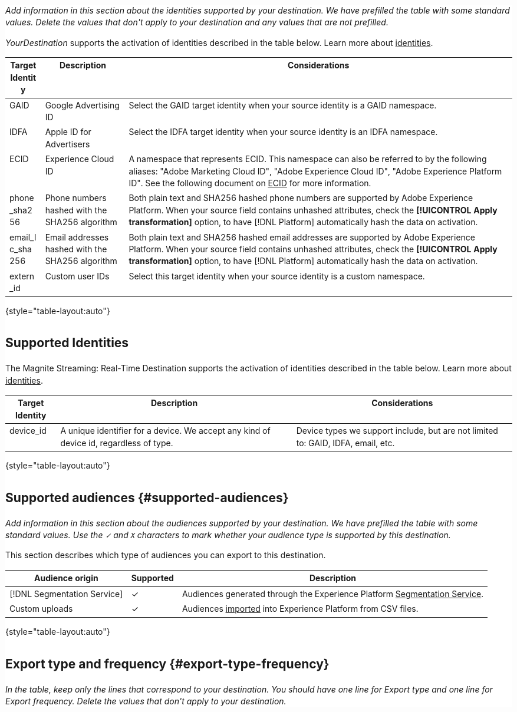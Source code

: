 *Add information in this section about the identities supported by your destination. We have prefilled the table with some standard values. Delete the values that don't apply to your destination and any values that are not prefilled.*

*YourDestination* supports the activation of identities described in the table below. Learn more about [identities](/help/identity-service/namespaces.md).

|Target Identity|Description|Considerations|
|---|---|---|
|GAID|Google Advertising ID|Select the GAID target identity when your source identity is a GAID namespace.|
|IDFA|Apple ID for Advertisers|Select the IDFA target identity when your source identity is an IDFA namespace.|
|ECID|Experience Cloud ID|A namespace that represents ECID. This namespace can also be referred to by the following aliases: "Adobe Marketing Cloud ID", "Adobe Experience Cloud ID", "Adobe Experience Platform ID". See the following document on [ECID](/help/identity-service/ecid.md) for more information.|
|phone_sha256|Phone numbers hashed with the SHA256 algorithm|Both plain text and SHA256 hashed phone numbers are supported by Adobe Experience Platform. When your source field contains unhashed attributes, check the **[!UICONTROL Apply transformation]** option, to have [!DNL Platform] automatically hash the data on activation.|
|email_lc_sha256|Email addresses hashed with the SHA256 algorithm|Both plain text and SHA256 hashed email addresses are supported by Adobe Experience Platform. When your source field contains unhashed attributes, check the **[!UICONTROL Apply transformation]** option, to have [!DNL Platform] automatically hash the data on activation.|
|extern_id|Custom user IDs|Select this target identity when your source identity is a custom namespace.|

{style="table-layout:auto"}

## Supported Identities

The Magnite Streaming: Real-Time Destination supports the activation of identities described in the table below. Learn more about [identities](/help/identity-service/namespaces.md).

| Target Identity   | Description                                                                                      | Considerations                                                                       |
|-------------------|--------------------------------------------------------------------------------------------------|--------------------------------------------------------------------------------------|
| device_id         | A unique identifier for a device. We accept any kind of device id, regardless of type.           | Device types we support include, but are not limited to: GAID, IDFA, email, etc.     | 

{style="table-layout:auto"}

## Supported audiences {#supported-audiences}

*Add information in this section about the audiences supported by your destination. We have prefilled the table with some standard values. Use the `✓` and `X` characters to mark whether your audience type is supported by this destination.*

This section describes which type of audiences you can export to this destination.

| Audience origin             | Supported | Description | 
|-----------------------------|----------|----------|
| [!DNL Segmentation Service] | ✓ | Audiences generated through the Experience Platform [Segmentation Service](../../../segmentation/home.md).|
| Custom uploads              | ✓ | Audiences [imported](../../../segmentation/ui/overview.md#import-audience) into Experience Platform from CSV files. |

{style="table-layout:auto"}

## Export type and frequency {#export-type-frequency}

*In the table, keep only the lines that correspond to your destination. You should have one line for Export type and one line for Export frequency. Delete the values that don't apply to your destination.*
